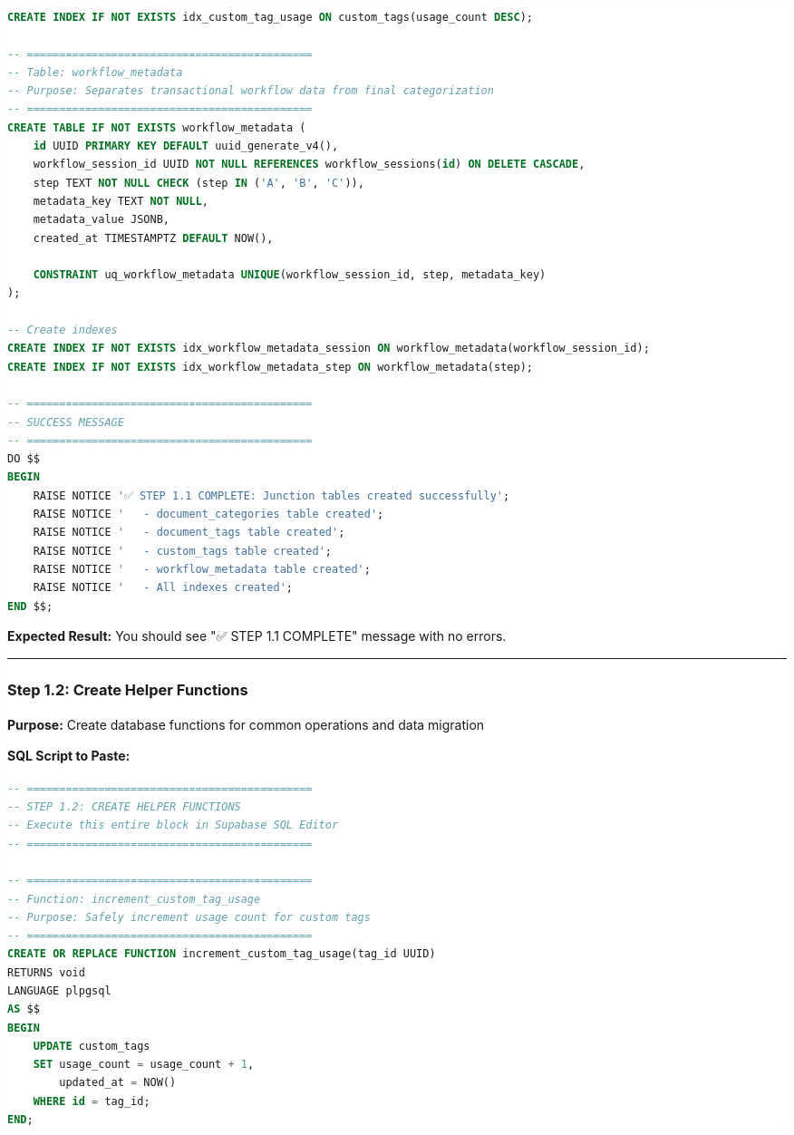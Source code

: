 ```sql
CREATE INDEX IF NOT EXISTS idx_custom_tag_usage ON custom_tags(usage_count DESC);

-- ============================================
-- Table: workflow_metadata
-- Purpose: Separates transactional workflow data from final categorization
-- ============================================
CREATE TABLE IF NOT EXISTS workflow_metadata (
    id UUID PRIMARY KEY DEFAULT uuid_generate_v4(),
    workflow_session_id UUID NOT NULL REFERENCES workflow_sessions(id) ON DELETE CASCADE,
    step TEXT NOT NULL CHECK (step IN ('A', 'B', 'C')),
    metadata_key TEXT NOT NULL,
    metadata_value JSONB,
    created_at TIMESTAMPTZ DEFAULT NOW(),
    
    CONSTRAINT uq_workflow_metadata UNIQUE(workflow_session_id, step, metadata_key)
);

-- Create indexes
CREATE INDEX IF NOT EXISTS idx_workflow_metadata_session ON workflow_metadata(workflow_session_id);
CREATE INDEX IF NOT EXISTS idx_workflow_metadata_step ON workflow_metadata(step);

-- ============================================
-- SUCCESS MESSAGE
-- ============================================
DO $$ 
BEGIN 
    RAISE NOTICE '✅ STEP 1.1 COMPLETE: Junction tables created successfully';
    RAISE NOTICE '   - document_categories table created';
    RAISE NOTICE '   - document_tags table created';
    RAISE NOTICE '   - custom_tags table created';
    RAISE NOTICE '   - workflow_metadata table created';
    RAISE NOTICE '   - All indexes created';
END $$;
```

**Expected Result:** You should see "✅ STEP 1.1 COMPLETE" message with no errors.

---

### Step 1.2: Create Helper Functions

**Purpose:** Create database functions for common operations and data migration

**SQL Script to Paste:**

```sql
-- ============================================
-- STEP 1.2: CREATE HELPER FUNCTIONS
-- Execute this entire block in Supabase SQL Editor
-- ============================================

-- ============================================
-- Function: increment_custom_tag_usage
-- Purpose: Safely increment usage count for custom tags
-- ============================================
CREATE OR REPLACE FUNCTION increment_custom_tag_usage(tag_id UUID)
RETURNS void
LANGUAGE plpgsql
AS $$
BEGIN
    UPDATE custom_tags
    SET usage_count = usage_count + 1,
        updated_at = NOW()
    WHERE id = tag_id;
END;
```